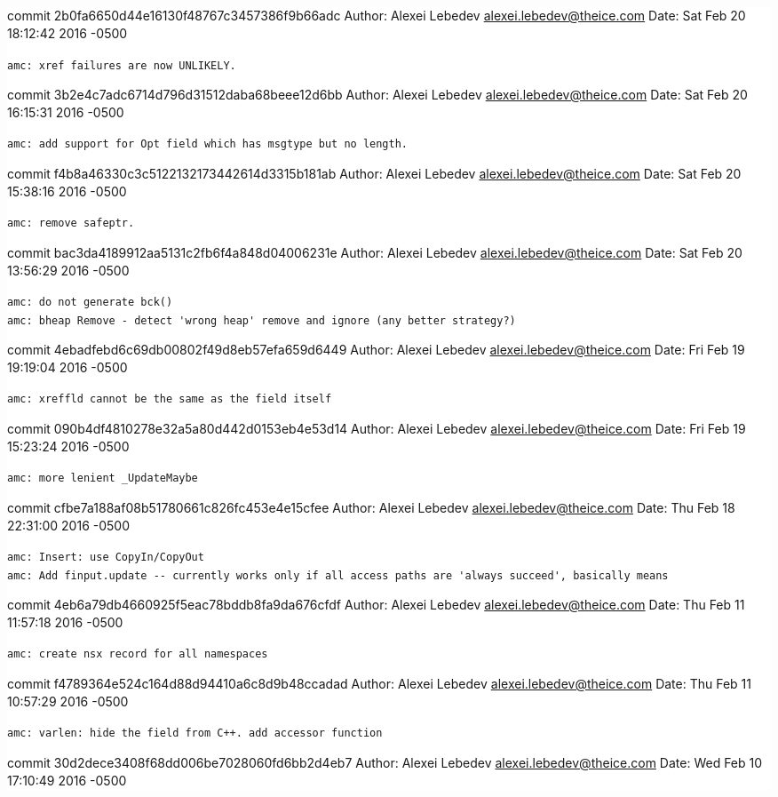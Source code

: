 commit 2b0fa6650d44e16130f48767c3457386f9b66adc
Author: Alexei Lebedev <alexei.lebedev@theice.com>
Date:   Sat Feb 20 18:12:42 2016 -0500

    amc: xref failures are now UNLIKELY.

commit 3b2e4c7adc6714d796d31512daba68beee12d6bb
Author: Alexei Lebedev <alexei.lebedev@theice.com>
Date:   Sat Feb 20 16:15:31 2016 -0500

    amc: add support for Opt field which has msgtype but no length.

commit f4b8a46330c3c5122132173442614d3315b181ab
Author: Alexei Lebedev <alexei.lebedev@theice.com>
Date:   Sat Feb 20 15:38:16 2016 -0500

    amc: remove safeptr.

commit bac3da4189912aa5131c2fb6f4a848d04006231e
Author: Alexei Lebedev <alexei.lebedev@theice.com>
Date:   Sat Feb 20 13:56:29 2016 -0500

    amc: do not generate bck()
    amc: bheap Remove - detect 'wrong heap' remove and ignore (any better strategy?)

commit 4ebadfebd6c69db00802f49d8eb57efa659d6449
Author: Alexei Lebedev <alexei.lebedev@theice.com>
Date:   Fri Feb 19 19:19:04 2016 -0500

    amc: xreffld cannot be the same as the field itself

commit 090b4df4810278e32a5a80d442d0153eb4e53d14
Author: Alexei Lebedev <alexei.lebedev@theice.com>
Date:   Fri Feb 19 15:23:24 2016 -0500

    amc: more lenient _UpdateMaybe

commit cfbe7a188af08b51780661c826fc453e4e15cfee
Author: Alexei Lebedev <alexei.lebedev@theice.com>
Date:   Thu Feb 18 22:31:00 2016 -0500

    amc: Insert: use CopyIn/CopyOut
    amc: Add finput.update -- currently works only if all access paths are 'always succeed', basically means

commit 4eb6a79db4660925f5eac78bddb8fa9da676cfdf
Author: Alexei Lebedev <alexei.lebedev@theice.com>
Date:   Thu Feb 11 11:57:18 2016 -0500

    amc: create nsx record for all namespaces

commit f4789364e524c164d88d94410a6c8d9b48ccadad
Author: Alexei Lebedev <alexei.lebedev@theice.com>
Date:   Thu Feb 11 10:57:29 2016 -0500

    amc: varlen: hide the field from C++. add accessor function

commit 30d2dece3408f68dd006be7028060fd6bb2d4eb7
Author: Alexei Lebedev <alexei.lebedev@theice.com>
Date:   Wed Feb 10 17:10:49 2016 -0500

